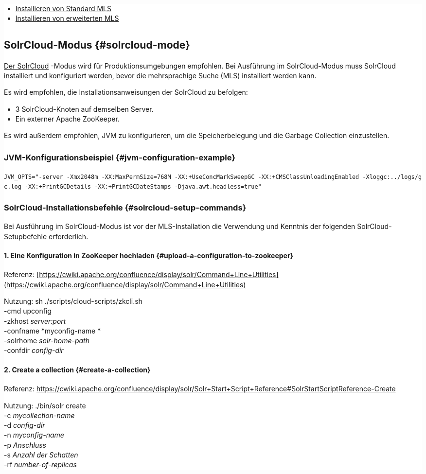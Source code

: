    * [Installieren von Standard MLS](#installing-standard-mls)
   * [Installieren von erweiterten MLS](#installing-advanced-mls)

## SolrCloud-Modus {#solrcloud-mode}

[Der SolrCloud](https://cwiki.apache.org/confluence/display/solr/SolrCloud) -Modus wird für Produktionsumgebungen empfohlen. Bei Ausführung im SolrCloud-Modus muss SolrCloud installiert und konfiguriert werden, bevor die mehrsprachige Suche (MLS) installiert werden kann.

Es wird empfohlen, die Installationsanweisungen der SolrCloud zu befolgen:

* 3 SolrCloud-Knoten auf demselben Server.
* Ein externer Apache ZooKeeper.

Es wird außerdem empfohlen, JVM zu konfigurieren, um die Speicherbelegung und die Garbage Collection einzustellen.

### JVM-Konfigurationsbeispiel {#jvm-configuration-example}

```shell
JVM_OPTS="-server -Xmx2048m -XX:MaxPermSize=768M -XX:+UseConcMarkSweepGC -XX:+CMSClassUnloadingEnabled -Xloggc:../logs/gc.log -XX:+PrintGCDetails -XX:+PrintGCDateStamps -Djava.awt.headless=true"
```

### SolrCloud-Installationsbefehle {#solrcloud-setup-commands}

Bei Ausführung im SolrCloud-Modus ist vor der MLS-Installation die Verwendung und Kenntnis der folgenden SolrCloud-Setupbefehle erforderlich.

#### 1. Eine Konfiguration in ZooKeeper hochladen {#upload-a-configuration-to-zookeeper}

Referenz:
[https://cwiki.apache.org/confluence/display/solr/Command+Line+Utilities](https://cwiki.apache.org/confluence/display/solr/Command+Line+Utilities)

Nutzung:
sh ./scripts/cloud-scripts/zkcli.sh \
-cmd upconfig \
-zkhost *server:port* \
-confname *myconfig-name *\
-solrhome *solr-home-path* \
-confdir *config-dir*

#### 2. Create a collection {#create-a-collection}

Referenz:
[https://cwiki.apache.org/confluence/display/solr/Solr+Start+Script+Reference#SolrStartScriptReference-Create
](https://cwiki.apache.org/confluence/display/solr/Solr+Start+Script+Reference#SolrStartScriptReference-Create)

Nutzung:
./bin/solr create \
-c *mycollection-name*\
-d *config-dir* \
-n *myconfig-name* \
-p *Anschluss*\
-s *Anzahl der Schatten* \
-rf *number-of-replicas*
